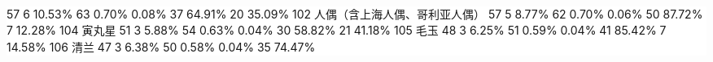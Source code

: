 <td>57</td>
<td>6</td>
<td>10.53%</td>
<td>63</td>
<td>0.70%</td>
<td>0.08%</td>
<td>37</td>
<td>64.91%</td>
<td>20</td>
<td>35.09%
</td></tr>
<tr>
<td>102</td>
<td>人偶（含上海人偶、哥利亚人偶）</td>
<td>57</td>
<td>5</td>
<td>8.77%</td>
<td>62</td>
<td>0.70%</td>
<td>0.06%</td>
<td>50</td>
<td>87.72%</td>
<td>7</td>
<td>12.28%
</td></tr>
<tr>
<td>104</td>
<td>寅丸星</td>
<td>51</td>
<td>3</td>
<td>5.88%</td>
<td>54</td>
<td>0.63%</td>
<td>0.04%</td>
<td>30</td>
<td>58.82%</td>
<td>21</td>
<td>41.18%
</td></tr>
<tr>
<td>105</td>
<td>毛玉</td>
<td>48</td>
<td>3</td>
<td>6.25%</td>
<td>51</td>
<td>0.59%</td>
<td>0.04%</td>
<td>41</td>
<td>85.42%</td>
<td>7</td>
<td>14.58%
</td></tr>
<tr>
<td>106</td>
<td>清兰</td>
<td>47</td>
<td>3</td>
<td>6.38%</td>
<td>50</td>
<td>0.58%</td>
<td>0.04%</td>
<td>35</td>
<td>74.47%</td>